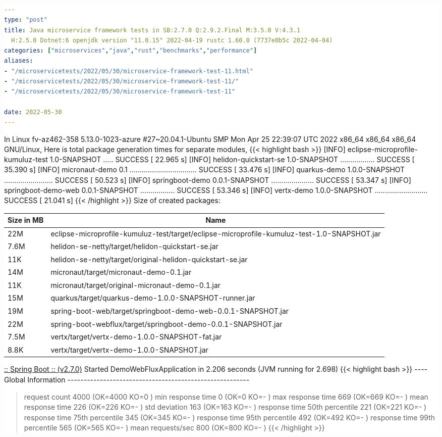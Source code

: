 ```yaml
---
type: "post"
title: Java microservice framework tests in SB:2.7.0 Q:2.9.2.Final M:3.5.0 V:4.3.1
  H:2.5.0 Dotnet:6 openjdk version "11.0.15" 2022-04-19 rustc 1.60.0 (7737e0b5c 2022-04-04)
categories: ["microservices","java","rust","benchmarks","performance"]
aliases:
- "/microservicetests/2022/05/30/microservice-framework-test-11.html"
- "/microservicetests/2022/05/30/microservice-framework-test-11/"
- "/microservicetests/2022/05/30/microservice-framework-test-11"

date: 2022-05-30
---
```


In Linux fv-az462-358 5.13.0-1023-azure #27~20.04.1-Ubuntu SMP Mon Apr 25 22:39:07 UTC 2022 x86_64 x86_64 x86_64 GNU/Linux, Here is total package generation times for separate modules,
{{< highlight bash >}}
[INFO] eclipse-microprofile-kumuluz-test 1.0-SNAPSHOT ..... SUCCESS [ 22.965 s]
[INFO] helidon-quickstart-se 1.0-SNAPSHOT ................. SUCCESS [ 35.390 s]
[INFO] micronaut-demo 0.1 ................................. SUCCESS [ 33.476 s]
[INFO] quarkus-demo 1.0.0-SNAPSHOT ........................ SUCCESS [ 50.523 s]
[INFO] springboot-demo 0.0.1-SNAPSHOT ..................... SUCCESS [ 53.347 s]
[INFO] springboot-demo-web 0.0.1-SNAPSHOT ................. SUCCESS [ 53.346 s]
[INFO] vertx-demo 1.0.0-SNAPSHOT .......................... SUCCESS [ 21.041 s]
{{< /highlight >}}
Size of created packages:

| Size in MB |  Name |
|------------|-------|
| 22M | eclipse-microprofile-kumuluz-test/target/eclipse-microprofile-kumuluz-test-1.0-SNAPSHOT.jar |
| 7.6M | helidon-se-netty/target/helidon-quickstart-se.jar |
| 11K | helidon-se-netty/target/original-helidon-quickstart-se.jar |
| 14M | micronaut/target/micronaut-demo-0.1.jar |
| 11K | micronaut/target/original-micronaut-demo-0.1.jar |
| 15M | quarkus/target/quarkus-demo-1.0.0-SNAPSHOT-runner.jar |
| 19M | spring-boot-web/target/springboot-demo-web-0.0.1-SNAPSHOT.jar |
| 22M | spring-boot-webflux/target/springboot-demo-0.0.1-SNAPSHOT.jar |
| 7.5M | vertx/target/vertx-demo-1.0.0-SNAPSHOT-fat.jar |
| 8.8K | vertx/target/vertx-demo-1.0.0-SNAPSHOT.jar |


[:: Spring Boot ::                (v2.7.0)](https://spring.io/projects/spring-boot) 
Started DemoWebFluxApplication in 2.206 seconds (JVM running for 2.698)
{{< highlight bash >}}
---- Global Information --------------------------------------------------------
> request count                                       4000 (OK=4000   KO=0     )
> min response time                                      0 (OK=0      KO=-     )
> max response time                                    669 (OK=669    KO=-     )
> mean response time                                   226 (OK=226    KO=-     )
> std deviation                                        163 (OK=163    KO=-     )
> response time 50th percentile                        221 (OK=221    KO=-     )
> response time 75th percentile                        345 (OK=345    KO=-     )
> response time 95th percentile                        492 (OK=492    KO=-     )
> response time 99th percentile                        565 (OK=565    KO=-     )
> mean requests/sec                                    800 (OK=800    KO=-     )
{{< /highlight >}}
